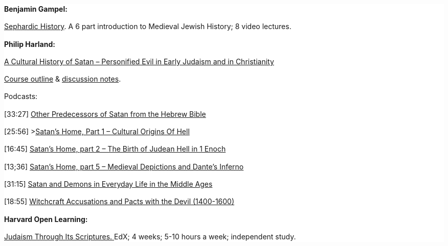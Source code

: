<p><b>Benjamin Gampel:</b></p>
<p><a href="https://www.youtube.com/playlist?list=PL26FFB572AA027D1F">Sephardic
    History</a>. A 6 part introduction to Medieval Jewish History; 8 video lectures.</p>

<p><b>Philip Harland:</b></p>
<p><a href="http://www.philipharland.com/Blog/religions-of-the-ancient-mediterannean-podcast-collection-page/">A
    Cultural History of Satan – Personified Evil in Early Judaism and in
    Christianity</b></a></p>
<p><a
    href="http://www.philipharland.com/Blog/portal-to-harlands-websites/harlands-courses/course-outline-for-a-cultural-history-of-satan-huma-3795-winter-2019/">Course
    outline</a> &amp; <a
    href="http://www.philipharland.com/Blog/portal-to-harlands-websites/harlands-courses/course-outline-for-a-cultural-history-of-satan-huma-3795-winter-2011/discussion-notes-for-a-cultural-history-of-satan-huma-3795/">discussion
    notes</a>.</p>
<p>Podcasts:</p>
<p>[33:27] <a
    href="http://ia803001.us.archive.org/32/items/Podcast8.4OtherPredecessorsOfSatanInTheHebrewBible/Podcast%208.4%20Other%20Predecessors%20of%20Satan%20in%20the%20Hebrew%20Bible.mp3">Other
    Predecessors of Satan from the Hebrew Bible</a></p>
<p>[25:56] ><a
    href="https://ia800505.us.archive.org/0/items/Podcast8.14SatansHomePart1CulturalOriginsOfHell/Podcast%208.14%20Satan%27s%20Home%20part%201%20-%20Cultural%20Origins%20of%20Hell.mp3">Satan’s
    Home, Part 1 – Cultural Origins Of Hell</a></p>
<p>[16:45] <a
    href="https://ia800508.us.archive.org/30/items/Podcast8.15SatansHomePart2TheBirthOfJudeanHellIn1Enoch/Podcast%208.15%20Satan%27s%20Home%20part%202%20-%20The%20Birth%20of%20Judean%20Hell%20in%201%20Enoch.mp3">Satan’s
    Home, part 2 – The Birth of Judean Hell in 1 Enoch</a></p>
<p>[13;36] <a
    href="https://ia800509.us.archive.org/15/items/Podcast8.18SatansHomePart5-MedievalDepictionsAndDantesInferno/Podcast%208.18%20Satan%27s%20Home%20part%205%20%E2%80%93%20Medieval%20Depictions%20and%20Dante%27s%20Inferno.mp3">Satan’s
    Home, part 5 – Medieval Depictions and Dante’s Inferno</a></p>
<p>[31:15] <a
    href="https://ia800509.us.archive.org/9/items/Podcast8.19SatanAndDemonsInTheEverydayLifeOfTheMiddleAges/Podcast%208.19%20Satan%20and%20Demons%20in%20the%20Everyday%20Life%20of%20the%20Middle%20Ages.mp3">Satan
    and Demons in Everyday Life in the Middle Ages</a></p>
<p>[18:55] <a
    href="https://ia601303.us.archive.org/28/items/Podcast8.20WitchcraftAccusationsAndPactsWithTheDevil14001600/Podcast%208.20%20Witchcraft%20Accusations%20and%20Pacts%20with%20the%20Devil%20%281400-1600%29.mp3">Witchcraft
    Accusations and Pacts with the Devil (1400-1600)</a></p>

<p><b>Harvard Open Learning:</b></p>
<p><a href="https://online-learning.harvard.edu/course/judaism-through-its-scriptures?delta=0">Judaism
    Through
    Its
    Scriptures. </a> EdX; 4 weeks; 5-10 hours a week; independent study.</p>
